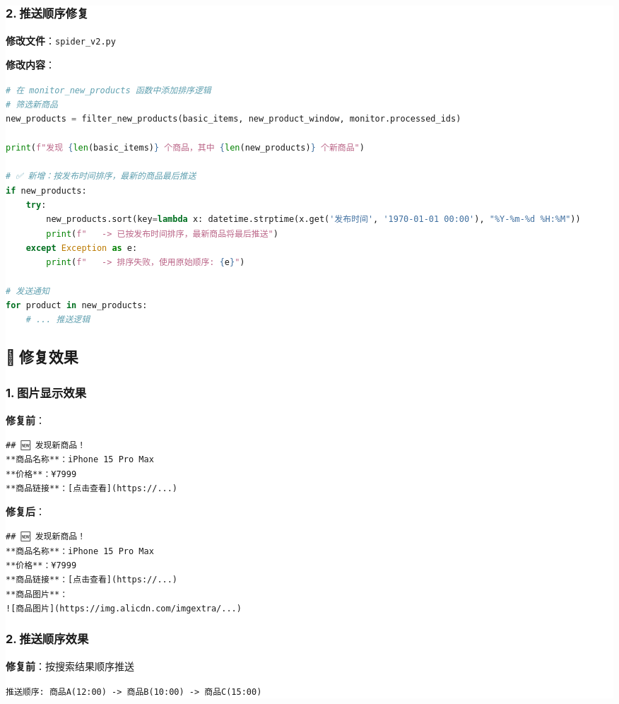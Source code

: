 ### 2. 推送顺序修复

**修改文件**：`spider_v2.py`

**修改内容**：
```python
# 在 monitor_new_products 函数中添加排序逻辑
# 筛选新商品
new_products = filter_new_products(basic_items, new_product_window, monitor.processed_ids)

print(f"发现 {len(basic_items)} 个商品，其中 {len(new_products)} 个新商品")

# ✅ 新增：按发布时间排序，最新的商品最后推送
if new_products:
    try:
        new_products.sort(key=lambda x: datetime.strptime(x.get('发布时间', '1970-01-01 00:00'), "%Y-%m-%d %H:%M"))
        print(f"   -> 已按发布时间排序，最新商品将最后推送")
    except Exception as e:
        print(f"   -> 排序失败，使用原始顺序: {e}")

# 发送通知
for product in new_products:
    # ... 推送逻辑
```

## 🎯 修复效果

### 1. 图片显示效果

**修复前**：
```
## 🆕 发现新商品！
**商品名称**：iPhone 15 Pro Max
**价格**：¥7999
**商品链接**：[点击查看](https://...)
```

**修复后**：
```
## 🆕 发现新商品！
**商品名称**：iPhone 15 Pro Max
**价格**：¥7999
**商品链接**：[点击查看](https://...)
**商品图片**：
![商品图片](https://img.alicdn.com/imgextra/...)
```

### 2. 推送顺序效果

**修复前**：按搜索结果顺序推送
```
推送顺序: 商品A(12:00) -> 商品B(10:00) -> 商品C(15:00)
```
